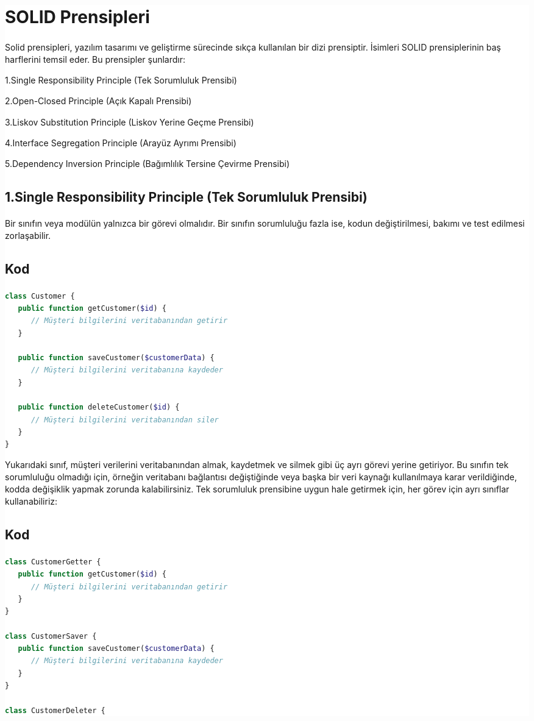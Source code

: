 # SOLID Prensipleri

Solid prensipleri, yazılım tasarımı ve geliştirme sürecinde sıkça kullanılan bir dizi prensiptir. İsimleri SOLID
prensiplerinin baş harflerini temsil eder. Bu prensipler şunlardır:

1.Single Responsibility Principle (Tek Sorumluluk Prensibi)

2.Open-Closed Principle (Açık Kapalı Prensibi)

3.Liskov Substitution Principle (Liskov Yerine Geçme Prensibi)

4.Interface Segregation Principle (Arayüz Ayrımı Prensibi)

5.Dependency Inversion Principle (Bağımlılık Tersine Çevirme Prensibi)

## 1.Single Responsibility Principle (Tek Sorumluluk Prensibi)

Bir sınıfın veya modülün yalnızca bir görevi olmalıdır. Bir sınıfın sorumluluğu fazla ise, kodun değiştirilmesi, bakımı
ve test edilmesi zorlaşabilir.

## Kod

```php
class Customer {
   public function getCustomer($id) {
      // Müşteri bilgilerini veritabanından getirir
   }

   public function saveCustomer($customerData) {
      // Müşteri bilgilerini veritabanına kaydeder
   }

   public function deleteCustomer($id) {
      // Müşteri bilgilerini veritabanından siler
   }
}
```

Yukarıdaki sınıf, müşteri verilerini veritabanından almak, kaydetmek ve silmek gibi üç ayrı görevi yerine getiriyor. Bu
sınıfın tek sorumluluğu olmadığı için, örneğin veritabanı bağlantısı değiştiğinde veya başka bir veri kaynağı
kullanılmaya karar verildiğinde, kodda değişiklik yapmak zorunda kalabilirsiniz. Tek sorumluluk prensibine uygun hale
getirmek için, her görev için ayrı sınıflar kullanabiliriz:

## Kod

```php
class CustomerGetter {
   public function getCustomer($id) {
      // Müşteri bilgilerini veritabanından getirir
   }
}

class CustomerSaver {
   public function saveCustomer($customerData) {
      // Müşteri bilgilerini veritabanına kaydeder
   }
}

class CustomerDeleter {
```